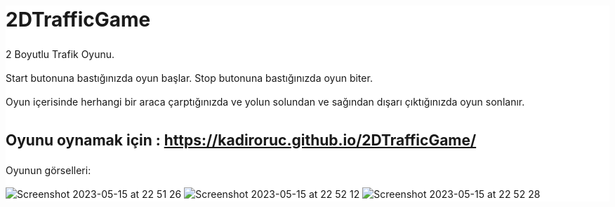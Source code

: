# 2DTrafficGame

2 Boyutlu Trafik Oyunu.

Start butonuna bastığınızda oyun başlar.
Stop butonuna bastığınızda oyun biter.

Oyun içerisinde herhangi bir araca çarptığınızda ve yolun solundan ve sağından dışarı çıktığınızda oyun sonlanır.

Oyunu oynamak için : https://kadiroruc.github.io/2DTrafficGame/
---

Oyunun görselleri:



<img width="1281" alt="Screenshot 2023-05-15 at 22 51 26" src="https://github.com/kadiroruc/2DTrafficGame/assets/92309764/6de5c17a-3a3f-4f1a-b0b9-0bb2e8714e43">
<img width="1278" alt="Screenshot 2023-05-15 at 22 52 12" src="https://github.com/kadiroruc/2DTrafficGame/assets/92309764/eb0eca21-b7e6-4e73-a333-26e6b4e8342d">
<img width="1279" alt="Screenshot 2023-05-15 at 22 52 28" src="https://github.com/kadiroruc/2DTrafficGame/assets/92309764/3be82e10-ab4f-4a57-a020-6f4d058bdad7">
